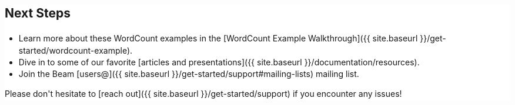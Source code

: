 ## Next Steps

* Learn more about these WordCount examples in the [WordCount Example Walkthrough]({{ site.baseurl }}/get-started/wordcount-example).
* Dive in to some of our favorite [articles and presentations]({{ site.baseurl }}/documentation/resources).
* Join the Beam [users@]({{ site.baseurl }}/get-started/support#mailing-lists) mailing list.

Please don't hesitate to [reach out]({{ site.baseurl }}/get-started/support) if you encounter any issues!

